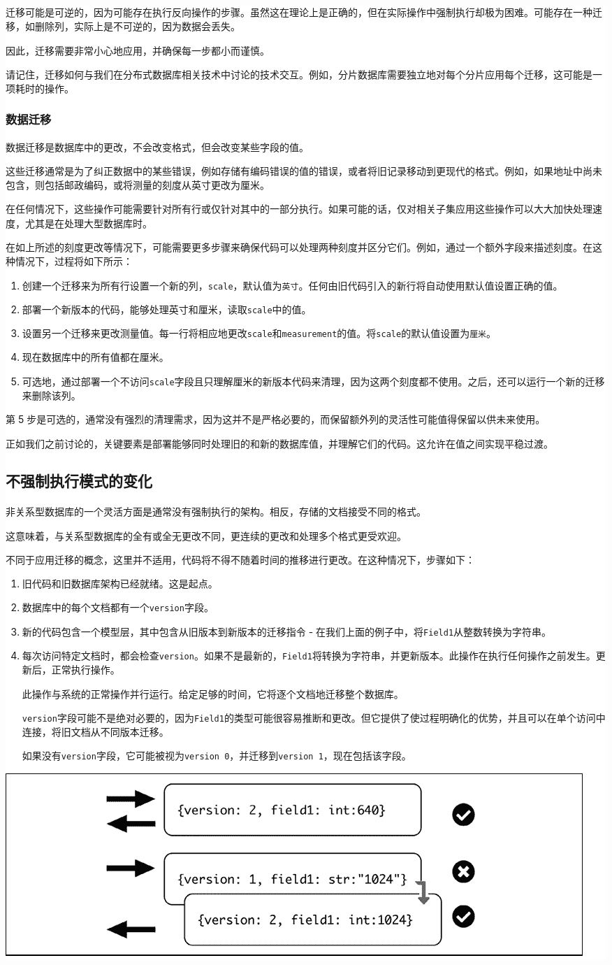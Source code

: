 迁移可能是可逆的，因为可能存在执行反向操作的步骤。虽然这在理论上是正确的，但在实际操作中强制执行却极为困难。可能存在一种迁移，如删除列，实际上是不可逆的，因为数据会丢失。

因此，迁移需要非常小心地应用，并确保每一步都小而谨慎。

请记住，迁移如何与我们在分布式数据库相关技术中讨论的技术交互。例如，分片数据库需要独立地对每个分片应用每个迁移，这可能是一项耗时的操作。

### 数据迁移

数据迁移是数据库中的更改，不会改变格式，但会改变某些字段的值。

这些迁移通常是为了纠正数据中的某些错误，例如存储有编码错误的值的错误，或者将旧记录移动到更现代的格式。例如，如果地址中尚未包含，则包括邮政编码，或将测量的刻度从英寸更改为厘米。

在任何情况下，这些操作可能需要针对所有行或仅针对其中的一部分执行。如果可能的话，仅对相关子集应用这些操作可以大大加快处理速度，尤其是在处理大型数据库时。

在如上所述的刻度更改等情况下，可能需要更多步骤来确保代码可以处理两种刻度并区分它们。例如，通过一个额外字段来描述刻度。在这种情况下，过程将如下所示：

1.  创建一个迁移来为所有行设置一个新的列，`scale`，默认值为`英寸`。任何由旧代码引入的新行将自动使用默认值设置正确的值。

1.  部署一个新版本的代码，能够处理英寸和厘米，读取`scale`中的值。

1.  设置另一个迁移来更改测量值。每一行将相应地更改`scale`和`measurement`的值。将`scale`的默认值设置为`厘米`。

1.  现在数据库中的所有值都在厘米。

1.  可选地，通过部署一个不访问`scale`字段且只理解厘米的新版本代码来清理，因为这两个刻度都不使用。之后，还可以运行一个新的迁移来删除该列。

第 5 步是可选的，通常没有强烈的清理需求，因为这并不是严格必要的，而保留额外列的灵活性可能值得保留以供未来使用。

正如我们之前讨论的，关键要素是部署能够同时处理旧的和新的数据库值，并理解它们的代码。这允许在值之间实现平稳过渡。

## 不强制执行模式的变化

非关系型数据库的一个灵活方面是通常没有强制执行的架构。相反，存储的文档接受不同的格式。

这意味着，与关系型数据库的全有或全无更改不同，更连续的更改和处理多个格式更受欢迎。

不同于应用迁移的概念，这里并不适用，代码将不得不随着时间的推移进行更改。在这种情况下，步骤如下：

1.  旧代码和旧数据库架构已经就绪。这是起点。

1.  数据库中的每个文档都有一个`version`字段。

1.  新的代码包含一个模型层，其中包含从旧版本到新版本的迁移指令 - 在我们上面的例子中，将`Field1`从整数转换为字符串。

1.  每次访问特定文档时，都会检查`version`。如果不是最新的，`Field1`将转换为字符串，并更新版本。此操作在执行任何操作之前发生。更新后，正常执行操作。

    此操作与系统的正常操作并行运行。给定足够的时间，它将逐个文档地迁移整个数据库。

    `version`字段可能不是绝对必要的，因为`Field1`的类型可能很容易推断和更改。但它提供了使过程明确化的优势，并且可以在单个访问中连接，将旧文档从不同版本迁移。

    如果没有`version`字段，它可能被视为`version 0`，并迁移到`version 1`，现在包括该字段。

![表自动生成的描述](img/B17580_04_04.png)
